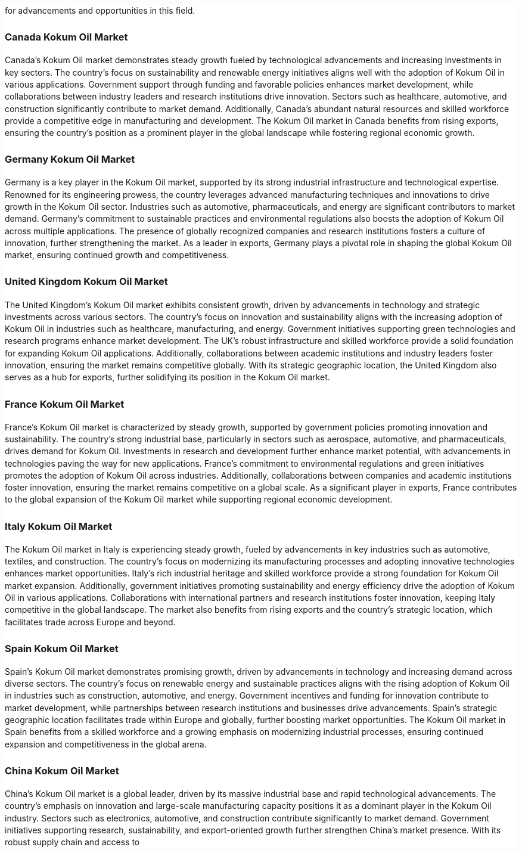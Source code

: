 for advancements and opportunities in this field.</p><h3>Canada Kokum Oil Market</h3><p>Canada&rsquo;s Kokum Oil market demonstrates steady growth fueled by technological advancements and increasing investments in key sectors. The country&rsquo;s focus on sustainability and renewable energy initiatives aligns well with the adoption of Kokum Oil in various applications. Government support through funding and favorable policies enhances market development, while collaborations between industry leaders and research institutions drive innovation. Sectors such as healthcare, automotive, and construction significantly contribute to market demand. Additionally, Canada&rsquo;s abundant natural resources and skilled workforce provide a competitive edge in manufacturing and development. The Kokum Oil market in Canada benefits from rising exports, ensuring the country&rsquo;s position as a prominent player in the global landscape while fostering regional economic growth.</p><h3>Germany Kokum Oil Market</h3><p>Germany is a key player in the Kokum Oil market, supported by its strong industrial infrastructure and technological expertise. Renowned for its engineering prowess, the country leverages advanced manufacturing techniques and innovations to drive growth in the Kokum Oil sector. Industries such as automotive, pharmaceuticals, and energy are significant contributors to market demand. Germany&rsquo;s commitment to sustainable practices and environmental regulations also boosts the adoption of Kokum Oil across multiple applications. The presence of globally recognized companies and research institutions fosters a culture of innovation, further strengthening the market. As a leader in exports, Germany plays a pivotal role in shaping the global Kokum Oil market, ensuring continued growth and competitiveness.</p><h3>United Kingdom Kokum Oil Market</h3><p>The United Kingdom&rsquo;s Kokum Oil market exhibits consistent growth, driven by advancements in technology and strategic investments across various sectors. The country&rsquo;s focus on innovation and sustainability aligns with the increasing adoption of Kokum Oil in industries such as healthcare, manufacturing, and energy. Government initiatives supporting green technologies and research programs enhance market development. The UK&rsquo;s robust infrastructure and skilled workforce provide a solid foundation for expanding Kokum Oil applications. Additionally, collaborations between academic institutions and industry leaders foster innovation, ensuring the market remains competitive globally. With its strategic geographic location, the United Kingdom also serves as a hub for exports, further solidifying its position in the Kokum Oil market.</p><h3>France Kokum Oil Market</h3><p>France&rsquo;s Kokum Oil market is characterized by steady growth, supported by government policies promoting innovation and sustainability. The country&rsquo;s strong industrial base, particularly in sectors such as aerospace, automotive, and pharmaceuticals, drives demand for Kokum Oil. Investments in research and development further enhance market potential, with advancements in technologies paving the way for new applications. France&rsquo;s commitment to environmental regulations and green initiatives promotes the adoption of Kokum Oil across industries. Additionally, collaborations between companies and academic institutions foster innovation, ensuring the market remains competitive on a global scale. As a significant player in exports, France contributes to the global expansion of the Kokum Oil market while supporting regional economic development.</p><h3>Italy Kokum Oil Market</h3><p>The Kokum Oil market in Italy is experiencing steady growth, fueled by advancements in key industries such as automotive, textiles, and construction. The country&rsquo;s focus on modernizing its manufacturing processes and adopting innovative technologies enhances market opportunities. Italy&rsquo;s rich industrial heritage and skilled workforce provide a strong foundation for Kokum Oil market expansion. Additionally, government initiatives promoting sustainability and energy efficiency drive the adoption of Kokum Oil in various applications. Collaborations with international partners and research institutions foster innovation, keeping Italy competitive in the global landscape. The market also benefits from rising exports and the country&rsquo;s strategic location, which facilitates trade across Europe and beyond.</p><h3>Spain Kokum Oil Market</h3><p>Spain&rsquo;s Kokum Oil market demonstrates promising growth, driven by advancements in technology and increasing demand across diverse sectors. The country&rsquo;s focus on renewable energy and sustainable practices aligns with the rising adoption of Kokum Oil in industries such as construction, automotive, and energy. Government incentives and funding for innovation contribute to market development, while partnerships between research institutions and businesses drive advancements. Spain&rsquo;s strategic geographic location facilitates trade within Europe and globally, further boosting market opportunities. The Kokum Oil market in Spain benefits from a skilled workforce and a growing emphasis on modernizing industrial processes, ensuring continued expansion and competitiveness in the global arena.</p><h3>China Kokum Oil Market</h3><p>China&rsquo;s Kokum Oil market is a global leader, driven by its massive industrial base and rapid technological advancements. The country&rsquo;s emphasis on innovation and large-scale manufacturing capacity positions it as a dominant player in the Kokum Oil industry. Sectors such as electronics, automotive, and construction contribute significantly to market demand. Government initiatives supporting research, sustainability, and export-oriented growth further strengthen China&rsquo;s market presence. With its robust supply chain and access to